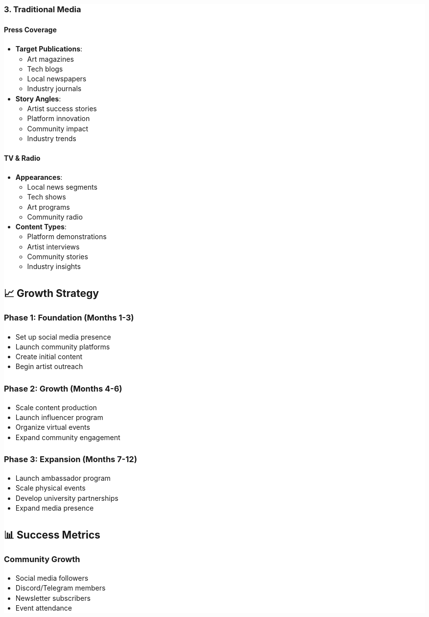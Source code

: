 ### 3. Traditional Media

#### Press Coverage
- **Target Publications**:
  - Art magazines
  - Tech blogs
  - Local newspapers
  - Industry journals
- **Story Angles**:
  - Artist success stories
  - Platform innovation
  - Community impact
  - Industry trends

#### TV & Radio
- **Appearances**:
  - Local news segments
  - Tech shows
  - Art programs
  - Community radio
- **Content Types**:
  - Platform demonstrations
  - Artist interviews
  - Community stories
  - Industry insights

## 📈 Growth Strategy

### Phase 1: Foundation (Months 1-3)
- Set up social media presence
- Launch community platforms
- Create initial content
- Begin artist outreach

### Phase 2: Growth (Months 4-6)
- Scale content production
- Launch influencer program
- Organize virtual events
- Expand community engagement

### Phase 3: Expansion (Months 7-12)
- Launch ambassador program
- Scale physical events
- Develop university partnerships
- Expand media presence

## 📊 Success Metrics

### Community Growth
- Social media followers
- Discord/Telegram members
- Newsletter subscribers
- Event attendance
